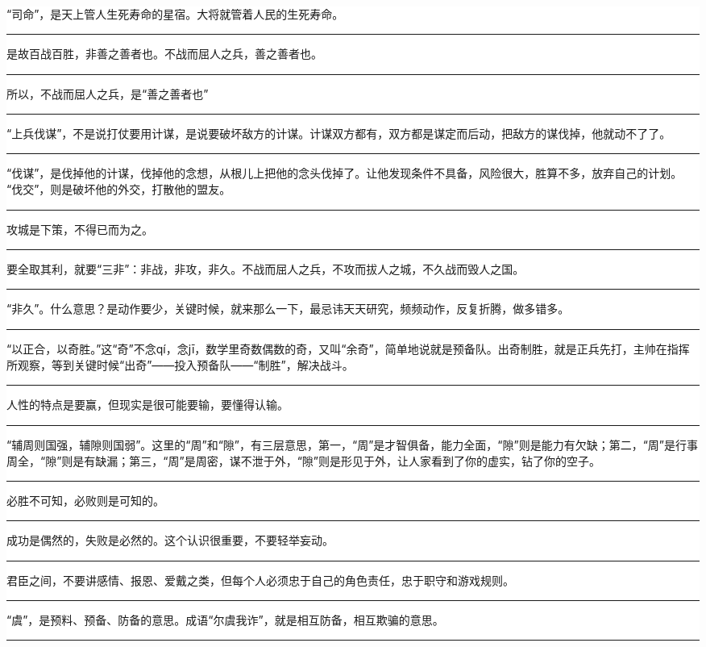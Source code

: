 
“司命”，是天上管人生死寿命的星宿。大将就管着人民的生死寿命。

---

是故百战百胜，非善之善者也。不战而屈人之兵，善之善者也。

---

所以，不战而屈人之兵，是“善之善者也”

---

“上兵伐谋”，不是说打仗要用计谋，是说要破坏敌方的计谋。计谋双方都有，双方都是谋定而后动，把敌方的谋伐掉，他就动不了了。

---

“伐谋”，是伐掉他的计谋，伐掉他的念想，从根儿上把他的念头伐掉了。让他发现条件不具备，风险很大，胜算不多，放弃自己的计划。 “伐交”，则是破坏他的外交，打散他的盟友。

---

攻城是下策，不得已而为之。

---

要全取其利，就要“三非”：非战，非攻，非久。不战而屈人之兵，不攻而拔人之城，不久战而毁人之国。

---

“非久”。什么意思？是动作要少，关键时候，就来那么一下，最忌讳天天研究，频频动作，反复折腾，做多错多。

---

“以正合，以奇胜。”这“奇”不念qí，念jī，数学里奇数偶数的奇，又叫“余奇”，简单地说就是预备队。出奇制胜，就是正兵先打，主帅在指挥所观察，等到关键时候“出奇”——投入预备队——“制胜”，解决战斗。

---

人性的特点是要赢，但现实是很可能要输，要懂得认输。

---

“辅周则国强，辅隙则国弱”。这里的“周”和“隙”，有三层意思，第一，“周”是才智俱备，能力全面，“隙”则是能力有欠缺；第二，“周”是行事周全，“隙”则是有缺漏；第三，“周”是周密，谋不泄于外，“隙”则是形见于外，让人家看到了你的虚实，钻了你的空子。

---

必胜不可知，必败则是可知的。

---

成功是偶然的，失败是必然的。这个认识很重要，不要轻举妄动。

---

君臣之间，不要讲感情、报恩、爱戴之类，但每个人必须忠于自己的角色责任，忠于职守和游戏规则。

---

“虞”，是预料、预备、防备的意思。成语“尔虞我诈”，就是相互防备，相互欺骗的意思。

---
